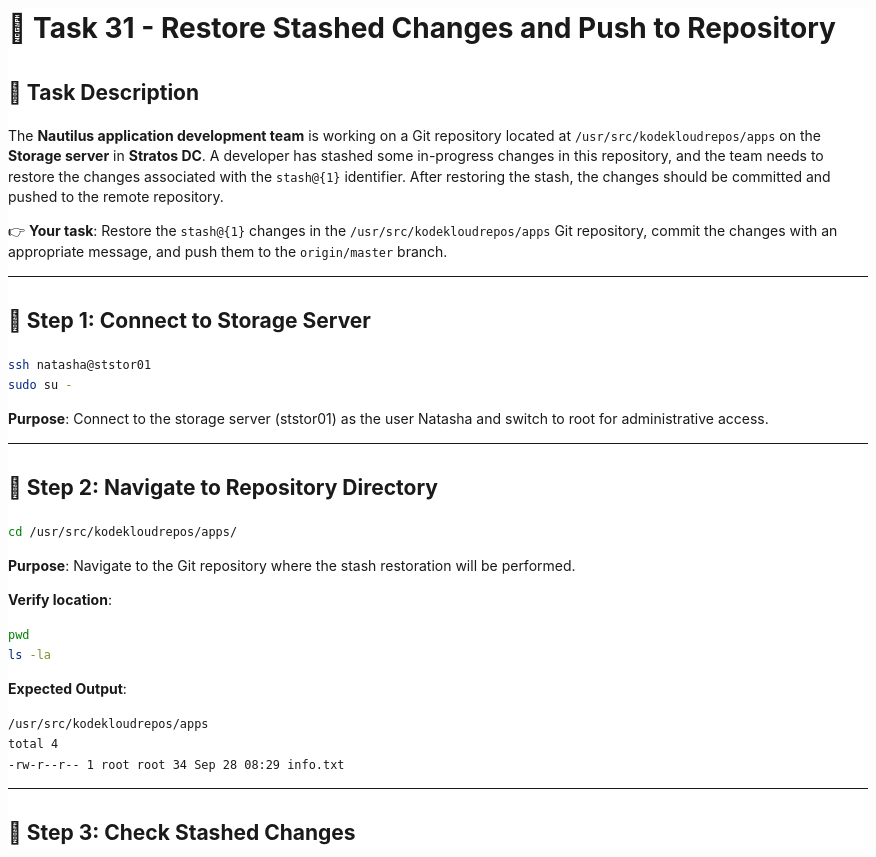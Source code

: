 # 🌟 Task 31 - Restore Stashed Changes and Push to Repository

## 📌 Task Description

The **Nautilus application development team** is working on a Git repository located at `/usr/src/kodekloudrepos/apps` on the **Storage server** in **Stratos DC**. A developer has stashed some in-progress changes in this repository, and the team needs to restore the changes associated with the `stash@{1}` identifier. After restoring the stash, the changes should be committed and pushed to the remote repository.

👉 **Your task**: Restore the `stash@{1}` changes in the `/usr/src/kodekloudrepos/apps` Git repository, commit the changes with an appropriate message, and push them to the `origin/master` branch.

---

## 🔹 Step 1: Connect to Storage Server

```bash
ssh natasha@ststor01
sudo su -
```

**Purpose**: Connect to the storage server (ststor01) as the user Natasha and switch to root for administrative access.

---

## 🔹 Step 2: Navigate to Repository Directory

```bash
cd /usr/src/kodekloudrepos/apps/
```

**Purpose**: Navigate to the Git repository where the stash restoration will be performed.

**Verify location**:
```bash
pwd
ls -la
```

**Expected Output**:
```
/usr/src/kodekloudrepos/apps
total 4
-rw-r--r-- 1 root root 34 Sep 28 08:29 info.txt
```

---

## 🔹 Step 3: Check Stashed Changes
